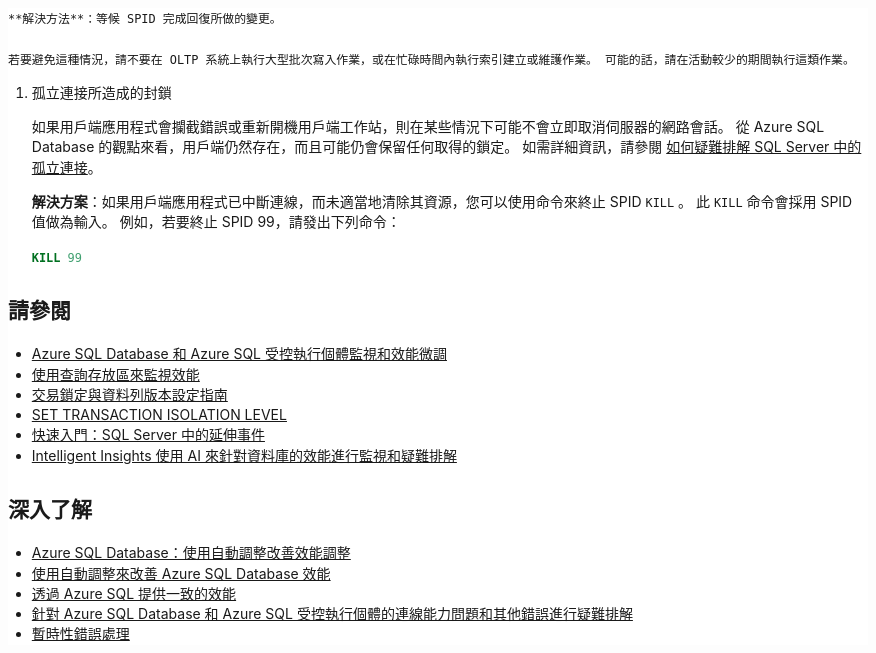     **解決方法**：等候 SPID 完成回復所做的變更。 

    若要避免這種情況，請不要在 OLTP 系統上執行大型批次寫入作業，或在忙碌時間內執行索引建立或維護作業。 可能的話，請在活動較少的期間執行這類作業。

1.  孤立連接所造成的封鎖

    如果用戶端應用程式會攔截錯誤或重新開機用戶端工作站，則在某些情況下可能不會立即取消伺服器的網路會話。 從 Azure SQL Database 的觀點來看，用戶端仍然存在，而且可能仍會保留任何取得的鎖定。 如需詳細資訊，請參閱 [如何疑難排解 SQL Server 中的孤立連接](/sql/t-sql/language-elements/kill-transact-sql#remarks)。 

    **解決方案**：如果用戶端應用程式已中斷連線，而未適當地清除其資源，您可以使用命令來終止 SPID `KILL` 。 此 `KILL` 命令會採用 SPID 值做為輸入。 例如，若要終止 SPID 99，請發出下列命令：

    ```sql
    KILL 99
    ```

## <a name="see-also"></a>請參閱

* [Azure SQL Database 和 Azure SQL 受控執行個體監視和效能微調](/monitor-tune-overview.md)
* [使用查詢存放區來監視效能](/sql/relational-databases/performance/monitoring-performance-by-using-the-query-store)
* [交易鎖定與資料列版本設定指南](/sql/relational-databases/sql-server-transaction-locking-and-row-versioning-guide)
* [SET TRANSACTION ISOLATION LEVEL](/sql/t-sql/statements/set-transaction-isolation-level-transact-sql)
* [快速入門：SQL Server 中的延伸事件](/sql/relational-databases/extended-events/quick-start-extended-events-in-sql-server)
* [Intelligent Insights 使用 AI 來針對資料庫的效能進行監視和疑難排解](intelligent-insights-overview.md)

## <a name="learn-more"></a>深入了解

* [Azure SQL Database：使用自動調整改善效能調整](https://channel9.msdn.com/Shows/Data-Exposed/Azure-SQL-Database-Improving-Performance-Tuning-with-Automatic-Tuning)
* [使用自動調整來改善 Azure SQL Database 效能](https://channel9.msdn.com/Shows/Azure-Friday/Improve-Azure-SQL-Database-Performance-with-Automatic-Tuning)
* [透過 Azure SQL 提供一致的效能](/learn/modules/azure-sql-performance/)
* [針對 Azure SQL Database 和 Azure SQL 受控執行個體的連線能力問題和其他錯誤進行疑難排解](troubleshoot-common-errors-issues.md)
* [暫時性錯誤處理](/aspnet/aspnet/overview/developing-apps-with-windows-azure/building-real-world-cloud-apps-with-windows-azure/transient-fault-handling)
